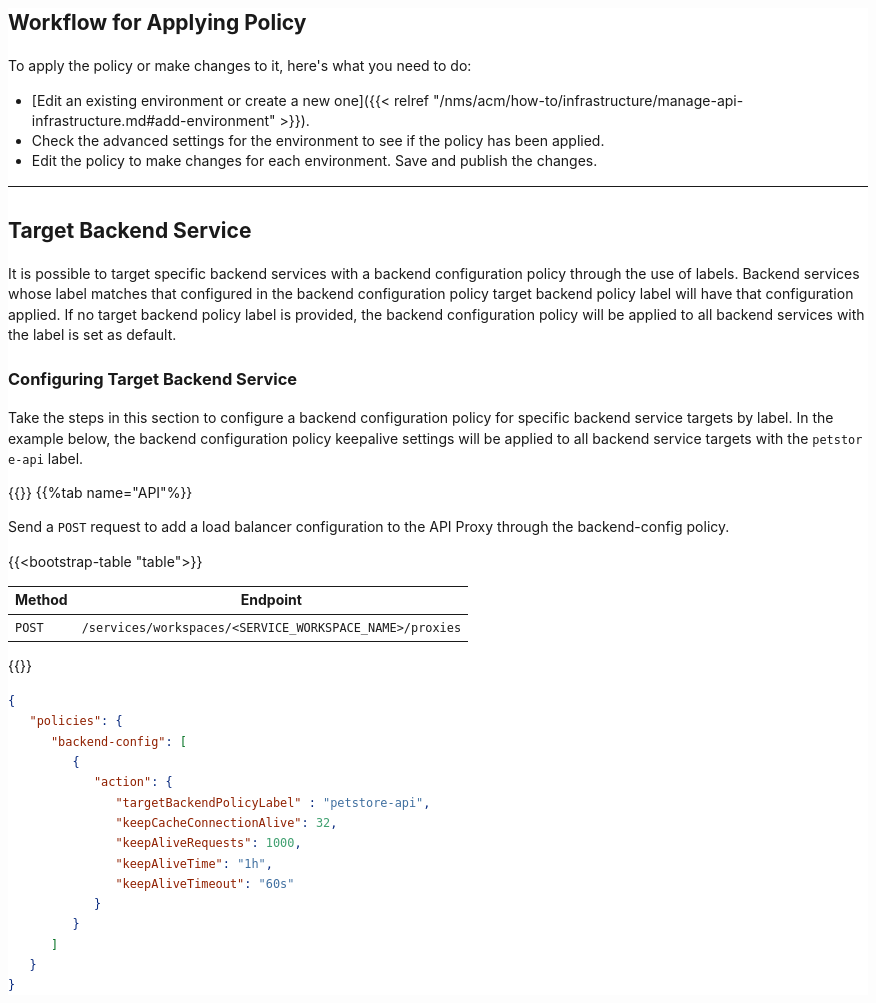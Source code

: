 
## Workflow for Applying Policy

To apply the policy or make changes to it, here's what you need to do:

- [Edit an existing environment or create a new one]({{< relref "/nms/acm/how-to/infrastructure/manage-api-infrastructure.md#add-environment" >}}).
- Check the advanced settings for the environment to see if the policy has been applied.
- Edit the policy to make changes for each environment. Save and publish the changes.

---

## Target Backend Service

It is possible to target specific backend services with a backend configuration policy through the use of labels. Backend services whose label matches that configured in the backend configuration policy target backend policy label will have that configuration applied. If no target backend policy label is provided, the backend configuration policy will be applied to all backend services with the label is set as default.

### Configuring Target Backend Service

Take the steps in this section to configure a backend configuration policy for specific backend service targets by label. In the example below, the backend configuration policy keepalive settings will be applied to all backend service targets with the `petstore-api` label.

{{<tabs name="add_backend_target">}}
{{%tab name="API"%}}

Send a `POST` request to add a load balancer configuration to the API Proxy through the backend-config policy.


{{<bootstrap-table "table">}}

| Method   | Endpoint                                                |
|----------|---------------------------------------------------------|
| `POST`   | `/services/workspaces/<SERVICE_WORKSPACE_NAME>/proxies` |

{{</bootstrap-table>}}


```json
{
   "policies": {
      "backend-config": [
         {
            "action": {
               "targetBackendPolicyLabel" : "petstore-api",
               "keepCacheConnectionAlive": 32,
               "keepAliveRequests": 1000,
               "keepAliveTime": "1h",
               "keepAliveTimeout": "60s"
            }
         }
      ]
   }
}
```
